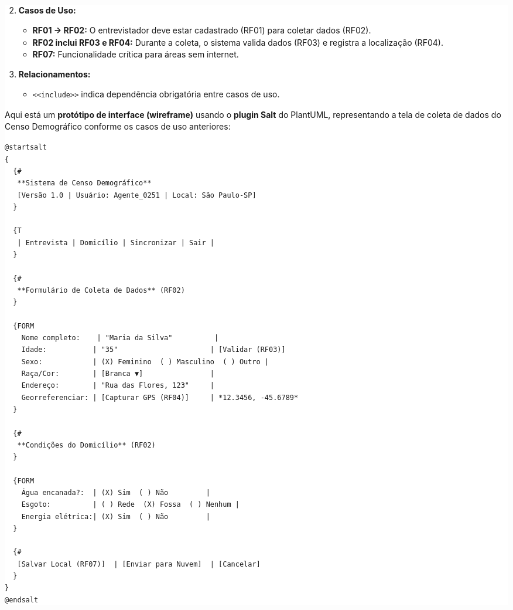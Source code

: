 2. **Casos de Uso:**  
   - **RF01 → RF02:** O entrevistador deve estar cadastrado (RF01) para coletar dados (RF02).  
   - **RF02 inclui RF03 e RF04:** Durante a coleta, o sistema valida dados (RF03) e registra a localização (RF04).  
   - **RF07:** Funcionalidade crítica para áreas sem internet.  

3. **Relacionamentos:**  
   - `<<include>>` indica dependência obrigatória entre casos de uso.  

Aqui está um **protótipo de interface (wireframe)** usando o **plugin Salt** do PlantUML, representando a tela de coleta de dados do Censo Demográfico conforme os casos de uso anteriores:

```plantuml
@startsalt
{
  {# 
   **Sistema de Censo Demográfico** 
   [Versão 1.0 | Usuário: Agente_0251 | Local: São Paulo-SP]
  }

  {T
   | Entrevista | Domicílio | Sincronizar | Sair |
  }

  {#
   **Formulário de Coleta de Dados** (RF02)
  }

  {FORM
    Nome completo:    | "Maria da Silva"          |
    Idade:           | "35"                      | [Validar (RF03)]
    Sexo:            | (X) Feminino  ( ) Masculino  ( ) Outro |
    Raça/Cor:        | [Branca ▼]                |
    Endereço:        | "Rua das Flores, 123"     |
    Georreferenciar: | [Capturar GPS (RF04)]     | *12.3456, -45.6789*
  }

  {#
   **Condições do Domicílio** (RF02)
  }

  {FORM
    Água encanada?:  | (X) Sim  ( ) Não         |
    Esgoto:          | ( ) Rede  (X) Fossa  ( ) Nenhum |
    Energia elétrica:| (X) Sim  ( ) Não         |
  }

  {#
   [Salvar Local (RF07)]  | [Enviar para Nuvem]  | [Cancelar]
  }
}
@endsalt
```
